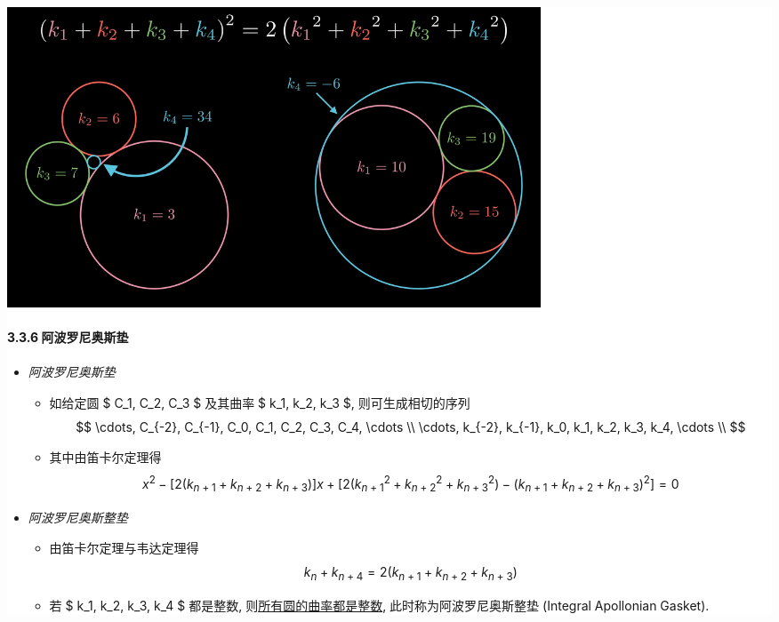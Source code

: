 <img src='image\3.3.5 笛卡尔定理.png' width=600>

#### 3.3.6	阿波罗尼奥斯垫

- *阿波罗尼奥斯垫*

  - 如给定圆 $ C_1, C_2, C_3 $ 及其曲率 $ k_1, k_2, k_3 $, 则可生成相切的序列
    $$
    \cdots, C_{-2}, C_{-1}, C_0, C_1, C_2, C_3, C_4, \cdots \\
    \cdots, k_{-2}, k_{-1}, k_0, k_1, k_2, k_3, k_4, \cdots \\
    $$

  - 其中由笛卡尔定理得
    $$
    x^2 - [2(k_{n+1} + k_{n+2} + k_{n+3})] x + [2(k_{n+1}^2 + k_{n+2}^2 + k_{n+3}^2) - (k_{n+1} + k_{n+2} + k_{n+3})^2] = 0
    $$

- *阿波罗尼奥斯整垫*

  - 由笛卡尔定理与韦达定理得
    $$
    k_{n} + k_{n+4} = 2(k_{n+1} + k_{n+2} + k_{n+3})
    $$

  - 若 $ k_1, k_2, k_3, k_4 $ 都是整数, 则<u>所有圆的曲率都是整数</u>, 此时称为阿波罗尼奥斯整垫 (Integral Apollonian Gasket).

